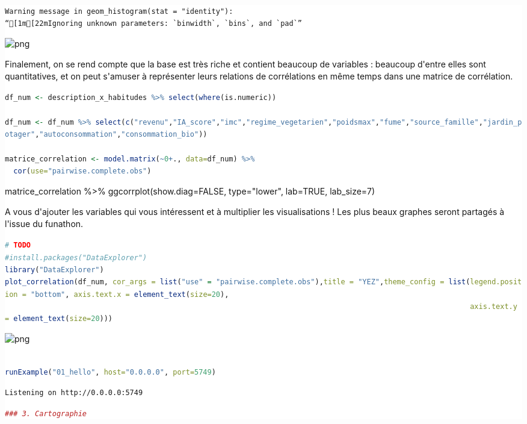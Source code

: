     Warning message in geom_histogram(stat = "identity"):
    “[1m[22mIgnoring unknown parameters: `binwidth`, `bins`, and `pad`”



    
![png](output_42_1.png)
    


Finalement, on se rend compte que la base est très riche et contient beaucoup de variables : beaucoup d'entre elles sont quantitatives, et on peut s'amuser à représenter leurs relations de corrélations en même temps dans une matrice de corrélation.


```R
df_num <- description_x_habitudes %>% select(where(is.numeric))

df_num <- df_num %>% select(c("revenu","IA_score","imc","regime_vegetarien","poidsmax","fume","source_famille","jardin_potager","autoconsommation","consommation_bio"))

matrice_correlation <- model.matrix(~0+., data=df_num) %>% 
  cor(use="pairwise.complete.obs")
```

matrice_correlation %>%   ggcorrplot(show.diag=FALSE, type="lower", lab=TRUE, lab_size=7)

A vous d'ajouter les variables qui vous intéressent et à multiplier les visualisations !
Les plus beaux graphes seront partagés à l'issue du funathon.


```R
# TODO
#install.packages("DataExplorer")
library("DataExplorer")
plot_correlation(df_num, cor_args = list("use" = "pairwise.complete.obs"),title = "YEZ",theme_config = list(legend.position = "bottom", axis.text.x = element_text(size=20),
                                                                                                            axis.text.y = element_text(size=20))) 

```


    
![png](output_47_0.png)
    



```R

runExample("01_hello", host="0.0.0.0", port=5749)


```

    
    Listening on http://0.0.0.0:5749
    



```R
### 3. Cartographie
```
